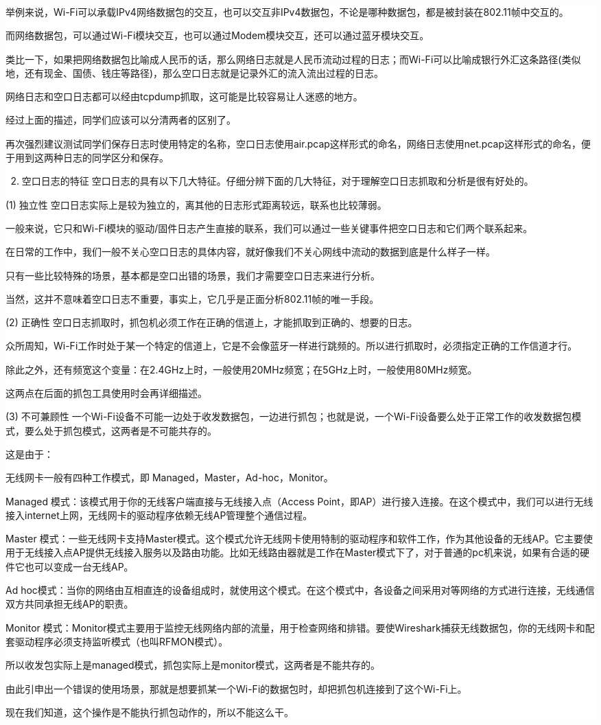 举例来说，Wi-Fi可以承载IPv4网络数据包的交互，也可以交互非IPv4数据包，不论是哪种数据包，都是被封装在802.11帧中交互的。

而网络数据包，可以通过Wi-Fi模块交互，也可以通过Modem模块交互，还可以通过蓝牙模块交互。

类比一下，如果把网络数据包比喻成人民币的话，那么网络日志就是人民币流动过程的日志；而Wi-Fi可以比喻成银行外汇这条路径(类似地，还有现金、国债、钱庄等路径)，那么空口日志就是记录外汇的流入流出过程的日志。

网络日志和空口日志都可以经由tcpdump抓取，这可能是比较容易让人迷惑的地方。

经过上面的描述，同学们应该可以分清两者的区别了。



再次强烈建议测试同学们保存日志时使用特定的名称，空口日志使用air.pcap这样形式的命名，网络日志使用net.pcap这样形式的命名，便于用到这两种日志的同学区分和保存。



2. 空口日志的特征
空口日志的具有以下几大特征。仔细分辨下面的几大特征，对于理解空口日志抓取和分析是很有好处的。



(1) 独立性
空口日志实际上是较为独立的，离其他的日志形式距离较远，联系也比较薄弱。

一般来说，它只和Wi-Fi模块的驱动/固件日志产生直接的联系，我们可以通过一些关键事件把空口日志和它们两个联系起来。

在日常的工作中，我们一般不关心空口日志的具体内容，就好像我们不关心网线中流动的数据到底是什么样子一样。

只有一些比较特殊的场景，基本都是空口出错的场景，我们才需要空口日志来进行分析。

当然，这并不意味着空口日志不重要，事实上，它几乎是正面分析802.11帧的唯一手段。

(2) 正确性
空口日志抓取时，抓包机必须工作在正确的信道上，才能抓取到正确的、想要的日志。

众所周知，Wi-Fi工作时处于某一个特定的信道上，它是不会像蓝牙一样进行跳频的。所以进行抓取时，必须指定正确的工作信道才行。

除此之外，还有频宽这个变量：在2.4GHz上时，一般使用20MHz频宽；在5GHz上时，一般使用80MHz频宽。

这两点在后面的抓包工具使用时会再详细描述。

(3) 不可兼顾性
一个Wi-Fi设备不可能一边处于收发数据包，一边进行抓包；也就是说，一个Wi-Fi设备要么处于正常工作的收发数据包模式，要么处于抓包模式，这两者是不可能共存的。

这是由于：

无线网卡一般有四种工作模式，即 Managed，Master，Ad-hoc，Monitor。

Managed 模式：该模式用于你的无线客户端直接与无线接入点（Access Point，即AP）进行接入连接。在这个模式中，我们可以进行无线接入internet上网，无线网卡的驱动程序依赖无线AP管理整个通信过程。

Master 模式：一些无线网卡支持Master模式。这个模式允许无线网卡使用特制的驱动程序和软件工作，作为其他设备的无线AP。它主要使用于无线接入点AP提供无线接入服务以及路由功能。比如无线路由器就是工作在Master模式下了，对于普通的pc机来说，如果有合适的硬件它也可以变成一台无线AP。

Ad hoc模式：当你的网络由互相直连的设备组成时，就使用这个模式。在这个模式中，各设备之间采用对等网络的方式进行连接，无线通信双方共同承担无线AP的职责。

Monitor 模式：Monitor模式主要用于监控无线网络内部的流量，用于检查网络和排错。要使Wireshark捕获无线数据包，你的无线网卡和配套驱动程序必须支持监听模式（也叫RFMON模式）。

所以收发包实际上是managed模式，抓包实际上是monitor模式，这两者是不能共存的。



由此引申出一个错误的使用场景，那就是想要抓某一个Wi-Fi的数据包时，却把抓包机连接到了这个Wi-Fi上。

现在我们知道，这个操作是不能执行抓包动作的，所以不能这么干。
